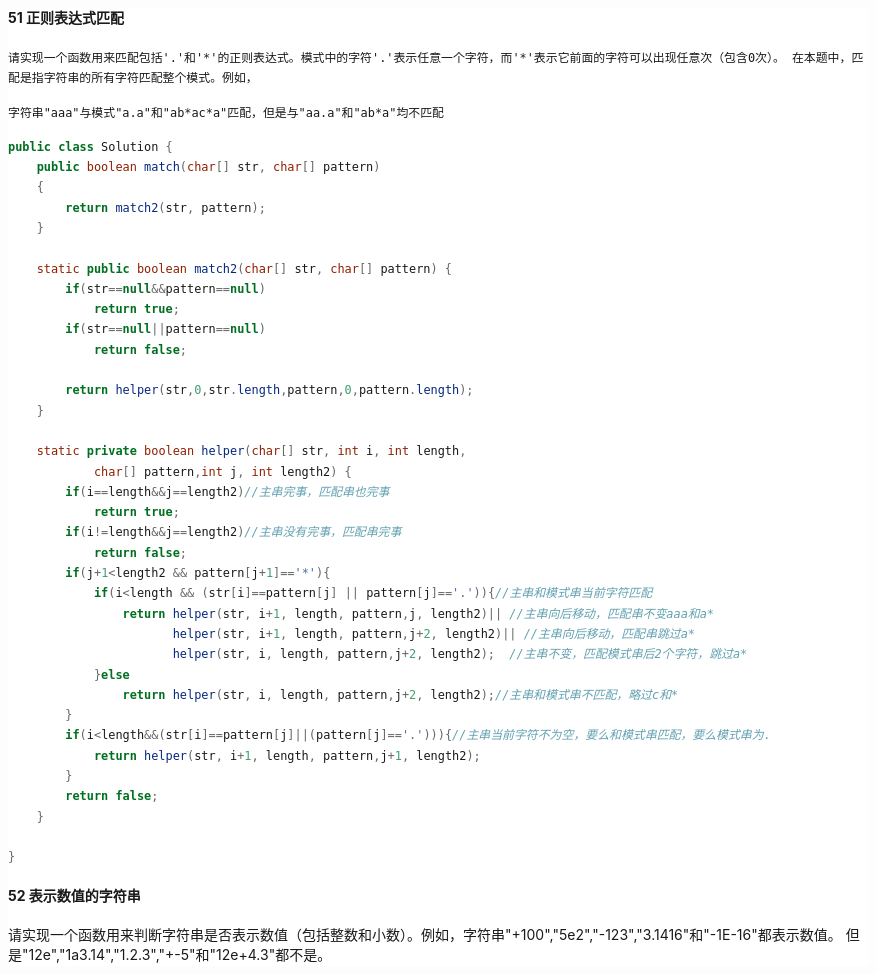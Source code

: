 


#### 51 正则表达式匹配

`请实现一个函数用来匹配包括'.'和'*'的正则表达式。模式中的字符'.'表示任意一个字符，而'*'表示它前面的字符可以出现任意次（包含0次）。 在本题中，匹配是指字符串的所有字符匹配整个模式。例如，`

`字符串"aaa"与模式"a.a"和"ab*ac*a"匹配，但是与"aa.a"和"ab*a"均不匹配`

```java
public class Solution {
    public boolean match(char[] str, char[] pattern)
    {
        return match2(str, pattern);
    }
    
    static public boolean match2(char[] str, char[] pattern) {
		if(str==null&&pattern==null)
            return true;
        if(str==null||pattern==null)
            return false;
          
        return helper(str,0,str.length,pattern,0,pattern.length);
    }

	static private boolean helper(char[] str, int i, int length,
            char[] pattern,int j, int length2) {
        if(i==length&&j==length2)//主串完事，匹配串也完事
            return true;
        if(i!=length&&j==length2)//主串没有完事，匹配串完事
            return false;
        if(j+1<length2 && pattern[j+1]=='*'){
            if(i<length && (str[i]==pattern[j] || pattern[j]=='.')){//主串和模式串当前字符匹配
                return helper(str, i+1, length, pattern,j, length2)|| //主串向后移动，匹配串不变aaa和a*
                       helper(str, i+1, length, pattern,j+2, length2)|| //主串向后移动，匹配串跳过a*
                       helper(str, i, length, pattern,j+2, length2);  //主串不变，匹配模式串后2个字符，跳过a*
            }else
                return helper(str, i, length, pattern,j+2, length2);//主串和模式串不匹配，略过c和*
        }
        if(i<length&&(str[i]==pattern[j]||(pattern[j]=='.'))){//主串当前字符不为空，要么和模式串匹配，要么模式串为.
            return helper(str, i+1, length, pattern,j+1, length2);
        }
        return false;
    }
    
}
```



#### 52 表示数值的字符串

请实现一个函数用来判断字符串是否表示数值（包括整数和小数）。例如，字符串"+100","5e2","-123","3.1416"和"-1E-16"都表示数值。 但是"12e","1a3.14","1.2.3","+-5"和"12e+4.3"都不是。
